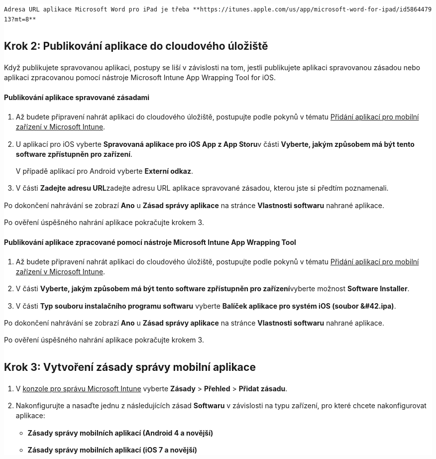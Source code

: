     Adresa URL aplikace Microsoft Word pro iPad je třeba **https://itunes.apple.com/us/app/microsoft-word-for-ipad/id586447913?mt=8**


## **Krok 2:** Publikování aplikace do cloudového úložiště
Když publikujete spravovanou aplikaci, postupy se liší v závislosti na tom, jestli publikujete aplikaci spravovanou zásadou nebo aplikaci zpracovanou pomocí nástroje Microsoft Intune App Wrapping Tool for iOS.

#### Publikování aplikace spravované zásadami

1.  Až budete připravení nahrát aplikaci do cloudového úložiště, postupujte podle pokynů v tématu [Přidání aplikací pro mobilní zařízení v Microsoft Intune](add-apps-for-mobile-devices-in-microsoft-intune.md).

2.  U aplikací pro iOS vyberte **Spravovaná aplikace pro iOS App z App Storu**v části **Vyberte, jakým způsobem má být tento software zpřístupněn pro zařízení**.

    V případě aplikací pro Android vyberte **Externí odkaz**.

3.  V části **Zadejte adresu URL**zadejte adresu URL aplikace spravované zásadou, kterou jste si předtím poznamenali.

Po dokončení nahrávání se zobrazí **Ano** u **Zásad správy aplikace** na stránce **Vlastnosti softwaru** nahrané aplikace.

Po ověření úspěšného nahrání aplikace pokračujte krokem 3.

#### Publikování aplikace zpracované pomocí nástroje Microsoft Intune App Wrapping Tool

1.  Až budete připravení nahrát aplikaci do cloudového úložiště, postupujte podle pokynů v tématu [Přidání aplikací pro mobilní zařízení v Microsoft Intune](add-apps-for-mobile-devices-in-microsoft-intune.md).

2.  V části **Vyberte, jakým způsobem má být tento software zpřístupněn pro zařízení**vyberte možnost **Software Installer**.

3.  V části **Typ souboru instalačního programu softwaru** vyberte **Balíček aplikace pro systém iOS (soubor &#42.ipa)**.

Po dokončení nahrávání se zobrazí **Ano** u **Zásad správy aplikace** na stránce **Vlastnosti softwaru** nahrané aplikace.

Po ověření úspěšného nahrání aplikace pokračujte krokem 3.

## **Krok 3:** Vytvoření zásady správy mobilní aplikace

1.  V [konzole pro správu Microsoft Intune](https://manage.microsoft.com) vyberte **Zásady** &gt; **Přehled** &gt; **Přidat zásadu**.

2.  Nakonfigurujte a nasaďte jednu z následujících zásad **Softwaru** v závislosti na typu zařízení, pro které chcete nakonfigurovat aplikace:

    -   **Zásady správy mobilních aplikací (Android 4 a novější)**

    -   **Zásady správy mobilních aplikací (iOS 7 a novější)**
